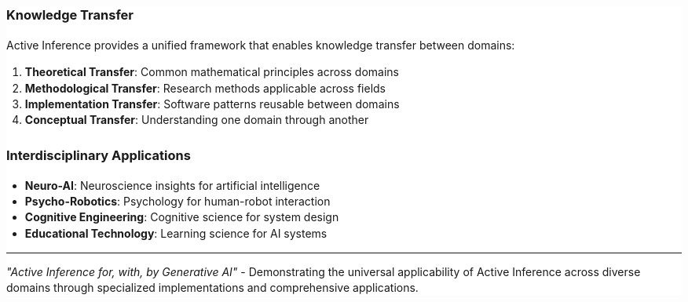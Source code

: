 ### Knowledge Transfer
Active Inference provides a unified framework that enables knowledge transfer between domains:

1. **Theoretical Transfer**: Common mathematical principles across domains
2. **Methodological Transfer**: Research methods applicable across fields
3. **Implementation Transfer**: Software patterns reusable between domains
4. **Conceptual Transfer**: Understanding one domain through another

### Interdisciplinary Applications
- **Neuro-AI**: Neuroscience insights for artificial intelligence
- **Psycho-Robotics**: Psychology for human-robot interaction
- **Cognitive Engineering**: Cognitive science for system design
- **Educational Technology**: Learning science for AI systems

---

*"Active Inference for, with, by Generative AI"* - Demonstrating the universal applicability of Active Inference across diverse domains through specialized implementations and comprehensive applications.